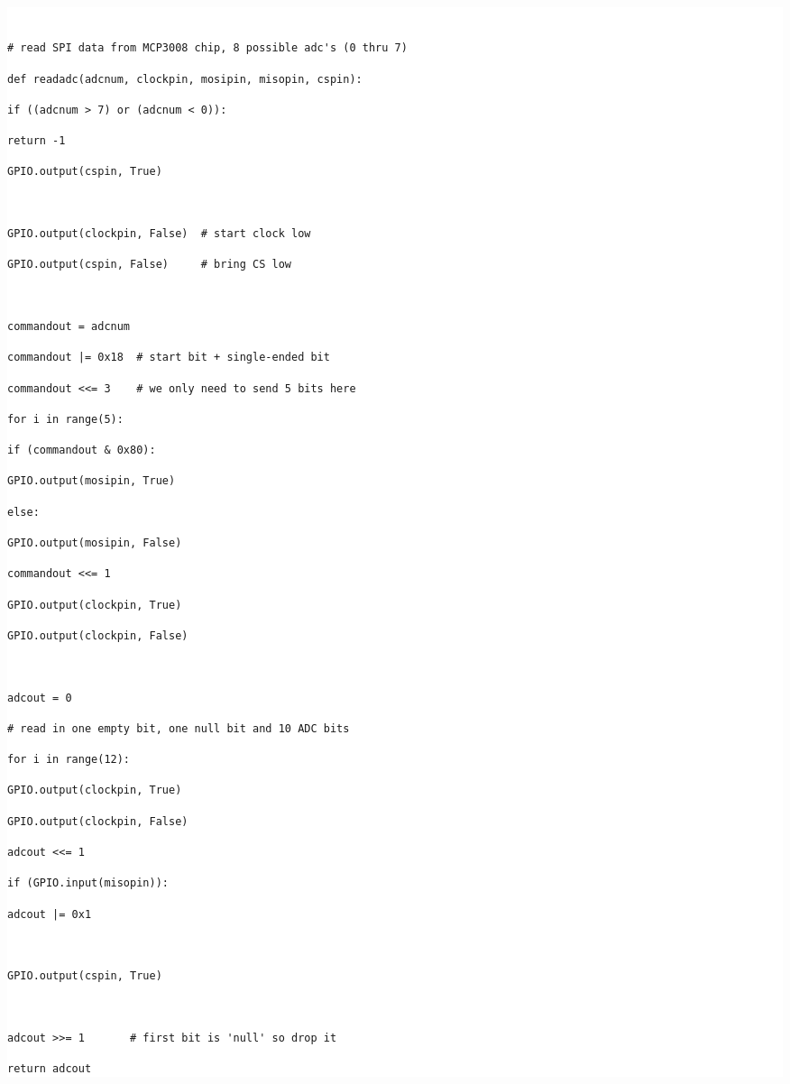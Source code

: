  

`# read SPI data from MCP3008 chip, 8 possible adc's (0 thru 7)`

`def readadc(adcnum, clockpin, mosipin, misopin, cspin):`

`if ((adcnum > 7) or (adcnum < 0)):`

`return -1`

`GPIO.output(cspin, True)`

 

`GPIO.output(clockpin, False)  # start clock low`

`GPIO.output(cspin, False)     # bring CS low`

 

`commandout = adcnum`

`commandout |= 0x18  # start bit + single-ended bit`

`commandout <<= 3    # we only need to send 5 bits here`

`for i in range(5):`

`if (commandout & 0x80):`

`GPIO.output(mosipin, True)`

`else:`

`GPIO.output(mosipin, False)`

`commandout <<= 1`

`GPIO.output(clockpin, True)`

`GPIO.output(clockpin, False)`

 

`adcout = 0`

`# read in one empty bit, one null bit and 10 ADC bits`

`for i in range(12):`

`GPIO.output(clockpin, True)`

`GPIO.output(clockpin, False)`

`adcout <<= 1`

`if (GPIO.input(misopin)):`

`adcout |= 0x1`

 

`GPIO.output(cspin, True)`

 

`adcout >>= 1       # first bit is 'null' so drop it`

`return adcout`
